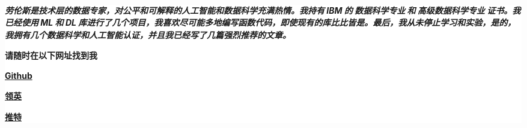 ***劳伦斯是技术层的数据专家，对公平和可解释的人工智能和数据科学充满热情。我持有 IBM 的 ***数据科学专业*** *和* ***高级数据科学专业*** *证书。我已经使用 ML 和 DL 库进行了几个项目，我喜欢尽可能多地编写函数代码，即使现有的库比比皆是。最后，我从未停止学习和实验，是的，我拥有几个数据科学和人工智能认证，并且我已经写了几篇强烈推荐的文章。****

**请随时在以下网址找到我**

**[**Github**](https://github.com/Lawrence-Krukrubo)**

**[**领英**](https://www.linkedin.com/in/lawrencekrukrubo/)**

**[**推特**](https://twitter.com/LKrukrubo)**